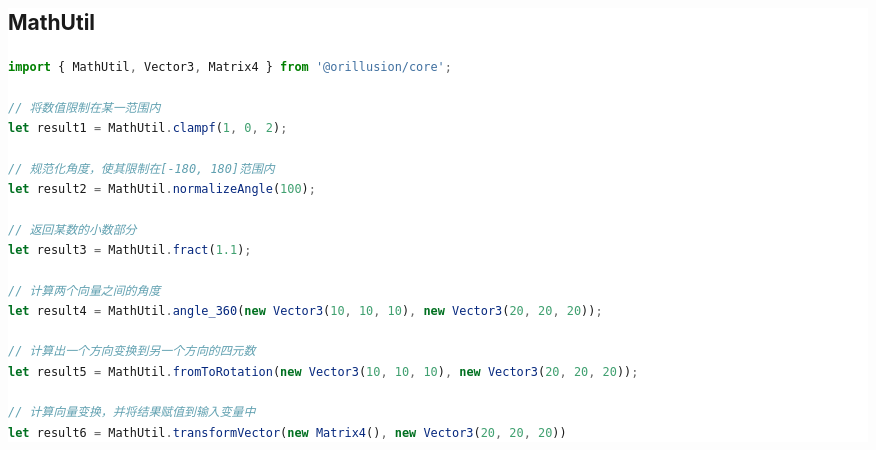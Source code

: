 ```ts
```

## MathUtil

```ts
import { MathUtil, Vector3, Matrix4 } from '@orillusion/core';

// 将数值限制在某一范围内
let result1 = MathUtil.clampf(1, 0, 2);

// 规范化角度，使其限制在[-180, 180]范围内
let result2 = MathUtil.normalizeAngle(100);

// 返回某数的小数部分
let result3 = MathUtil.fract(1.1);

// 计算两个向量之间的角度
let result4 = MathUtil.angle_360(new Vector3(10, 10, 10), new Vector3(20, 20, 20));

// 计算出一个方向变换到另一个方向的四元数
let result5 = MathUtil.fromToRotation(new Vector3(10, 10, 10), new Vector3(20, 20, 20));

// 计算向量变换，并将结果赋值到输入变量中
let result6 = MathUtil.transformVector(new Matrix4(), new Vector3(20, 20, 20))
```